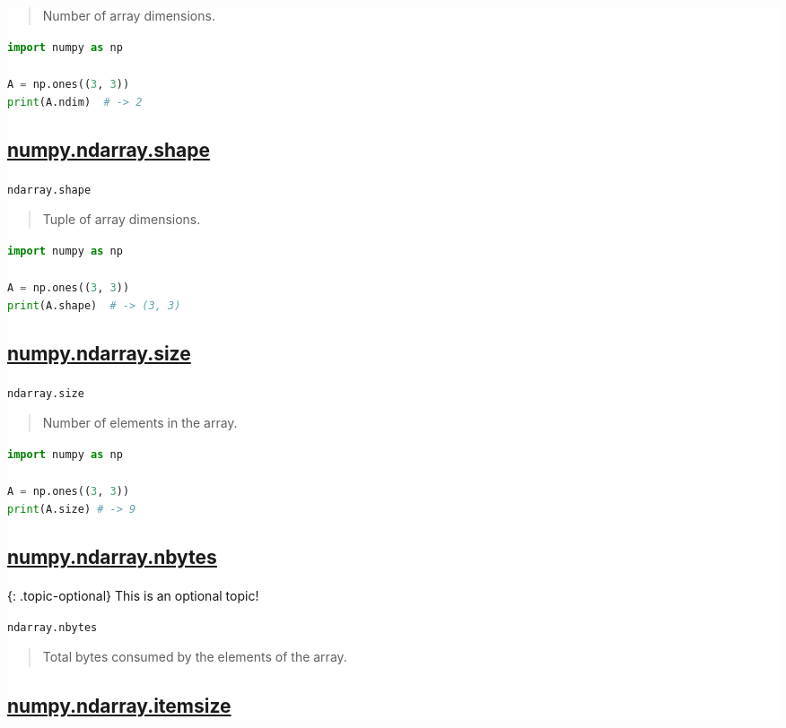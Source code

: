 > Number of array dimensions.

```python
import numpy as np

A = np.ones((3, 3))
print(A.ndim)  # -> 2
```

## [numpy.ndarray.shape](https://numpy.org/doc/stable/reference/generated/numpy.ndarray.shape.html)

```python
ndarray.shape
```

> Tuple of array dimensions.

```python
import numpy as np

A = np.ones((3, 3))
print(A.shape)  # -> (3, 3)
```

## [numpy.ndarray.size](https://numpy.org/doc/stable/reference/generated/numpy.ndarray.size.html)

```python
ndarray.size
```

> Number of elements in the array.

```python
import numpy as np

A = np.ones((3, 3))
print(A.size) # -> 9
```

## [numpy.ndarray.nbytes](https://numpy.org/doc/stable/reference/generated/numpy.ndarray.nbytes.html)

{: .topic-optional}
This is an optional topic!

```python
ndarray.nbytes
```

> Total bytes consumed by the elements of the array.


## [numpy.ndarray.itemsize](https://numpy.org/doc/stable/reference/generated/numpy.ndarray.itemsize.html)
